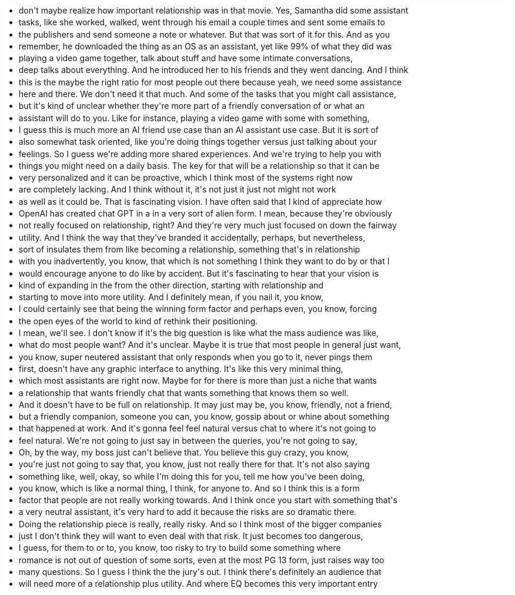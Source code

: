 *  don't maybe realize how important relationship was in that movie. Yes, Samantha did some assistant
*  tasks, like she worked, walked, went through his email a couple times and sent some emails to
*  the publishers and send someone a note or whatever. But that was sort of it for this. And as you
*  remember, he downloaded the thing as an OS as an assistant, yet like 99% of what they did was
*  playing a video game together, talk about stuff and have some intimate conversations,
*  deep talks about everything. And he introduced her to his friends and they went dancing. And I think
*  this is the maybe the right ratio for most people out there because yeah, we need some assistance
*  here and there. We don't need it that much. And some of the tasks that you might call assistance,
*  but it's kind of unclear whether they're more part of a friendly conversation of or what an
*  assistant will do to you. Like for instance, playing a video game with some with something,
*  I guess this is much more an AI friend use case than an AI assistant use case. But it is sort of
*  also somewhat task oriented, like you're doing things together versus just talking about your
*  feelings. So I guess we're adding more shared experiences. And we're trying to help you with
*  things you might need on a daily basis. The key for that will be a relationship so that it can be
*  very personalized and it can be proactive, which I think most of the systems right now
*  are completely lacking. And I think without it, it's not just it just not might not work
*  as well as it could be. That is fascinating vision. I have often said that I kind of appreciate how
*  OpenAI has created chat GPT in a in a very sort of alien form. I mean, because they're obviously
*  not really focused on relationship, right? And they're very much just focused on down the fairway
*  utility. And I think the way that they've branded it accidentally, perhaps, but nevertheless,
*  sort of insulates them from like becoming a relationship, something that's in relationship
*  with you inadvertently, you know, that which is not something I think they want to do by or that I
*  would encourage anyone to do like by accident. But it's fascinating to hear that your vision is
*  kind of expanding in the from the other direction, starting with relationship and
*  starting to move into more utility. And I definitely mean, if you nail it, you know,
*  I could certainly see that being the winning form factor and perhaps even, you know, forcing
*  the open eyes of the world to kind of rethink their positioning.
*  I mean, we'll see. I don't know if it's the big question is like what the mass audience was like,
*  what do most people want? And it's unclear. Maybe it is true that most people in general just want,
*  you know, super neutered assistant that only responds when you go to it, never pings them
*  first, doesn't have any graphic interface to anything. It's like this very minimal thing,
*  which most assistants are right now. Maybe for for there is more than just a niche that wants
*  a relationship that wants friendly chat that wants something that knows them so well.
*  And it doesn't have to be full on relationship. It may just may be, you know, friendly, not a friend,
*  but a friendly companion, someone you can, you know, gossip about or whine about something
*  that happened at work. And it's gonna feel feel natural versus chat to where it's not going to
*  feel natural. We're not going to just say in between the queries, you're not going to say,
*  Oh, by the way, my boss just can't believe that. You believe this guy crazy, you know,
*  you're just not going to say that, you know, just not really there for that. It's not also saying
*  something like, well, okay, so while I'm doing this for you, tell me how you've been doing,
*  you know, which is like a normal thing, I think, for anyone to. And so I think this is a form
*  factor that people are not really working towards. And I think once you start with something that's
*  a very neutral assistant, it's very hard to add it because the risks are so dramatic there.
*  Doing the relationship piece is really, really risky. And so I think most of the bigger companies
*  just I don't think they will want to even deal with that risk. It just becomes too dangerous,
*  I guess, for them to or to, you know, too risky to try to build some something where
*  romance is not out of question of some sorts, even at the most PG 13 form, just raises way too
*  many questions. So I guess I think the the jury's out. I think there's definitely an audience that
*  will need more of a relationship plus utility. And where EQ becomes this very important entry
